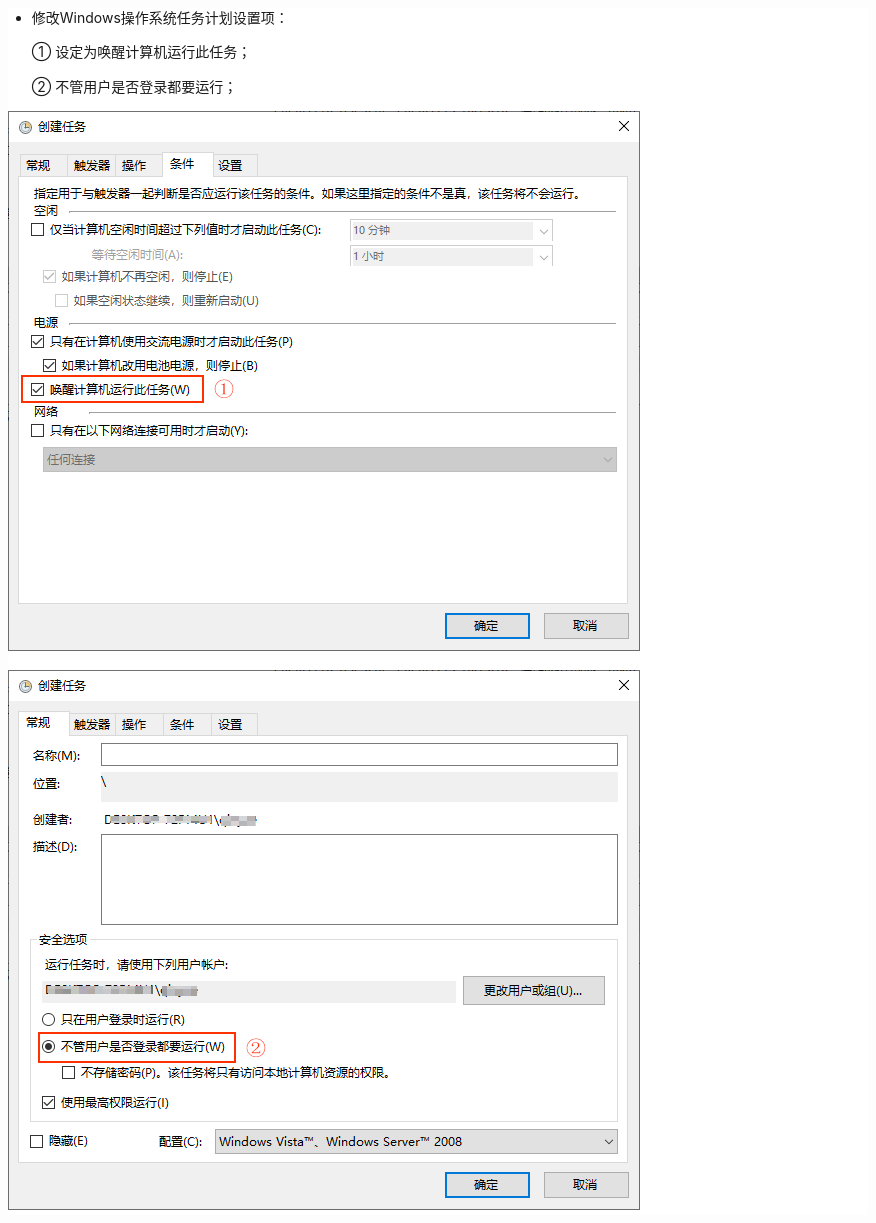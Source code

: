 * 修改Windows操作系统任务计划设置项：

    ① 设定为唤醒计算机运行此任务；
    
    ② 不管用户是否登录都要运行；

![图12  无人值守执行](../assets/img/manual-task-12.png)


![图13  无人值守执行](../assets/img/manual-task-13.png)
